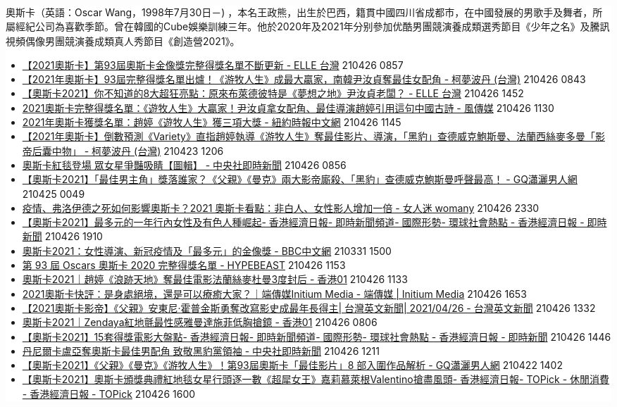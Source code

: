 奧斯卡（英語：Oscar Wang，1998年7月30日－) ，本名王政熊，出生於巴西，籍貫中國四川省成都市，在中國發展的男歌手及舞者，所屬經紀公司為喜歡季節。曾在韓國的Cube娛樂訓練三年。他於2020年及2021年分别參加优酷男團競演養成類選秀節目《少年之名》及騰訊視頻偶像男團競演養成類真人秀節目《創造營2021》。
- [【2021奧斯卡】第93屆奧斯卡金像獎完整得獎名單不斷更新 - ELLE 台灣](https://www.elle.com/tw/entertainment/gossip/g36218865/2021-93rd-academy-awards-oscar-winners/ "【2021奧斯卡】第93屆奧斯卡金像獎完整得獎名單不斷更新 - ELLE 台灣") 210426 0857
- [【2021年奧斯卡】93屆完整得獎名單出爐！《游牧人生》成最大贏家，南韓尹汝貞奪最佳女配角 - 柯夢波丹 (台灣)](https://www.cosmopolitan.com/tw/entertainment/movies/g36205669/2021-oscar-winner-1619155103/ "【2021年奧斯卡】93屆完整得獎名單出爐！《游牧人生》成最大贏家，南韓尹汝貞奪最佳女配角 - 柯夢波丹 (台灣)") 210426 0843
- [【奧斯卡2021】你不知道的8大超狂亮點：原來布萊德彼特是《夢想之地》尹汝貞老闆？ - ELLE 台灣](https://www.elle.com/tw/entertainment/gossip/g36218813/2021-oscar-academy-awards-highlights/ "【奧斯卡2021】你不知道的8大超狂亮點：原來布萊德彼特是《夢想之地》尹汝貞老闆？ - ELLE 台灣") 210426 1452
- [2021奧斯卡完整得獎名單：《遊牧人生》大贏家！尹汝貞拿女配角、最佳導演趙婷引用這句中國古詩 - 風傳媒](https://www.storm.mg/article/3629272?page=1 "2021奧斯卡完整得獎名單：《遊牧人生》大贏家！尹汝貞拿女配角、最佳導演趙婷引用這句中國古詩 - 風傳媒") 210426 1130
- [2021年奧斯卡獲獎名單：趙婷《遊牧人生》獲三項大獎 - 紐約時報中文網](https://cn.nytimes.com/culture/20210426/oscars-winner-list/zh-hant/ "2021年奧斯卡獲獎名單：趙婷《遊牧人生》獲三項大獎 - 紐約時報中文網") 210426 1145
- [【2021年奧斯卡】倒數預測《Variety》直指趙婷執導《游牧人生》奪最佳影片、導演，「黑豹」查德威克鮑斯曼、法蘭西絲麥多曼「影帝后囊中物」 - 柯夢波丹 (台灣)](https://www.cosmopolitan.com/tw/entertainment/movies/g36203812/2021-the-oscars-nomadland/ "【2021年奧斯卡】倒數預測《Variety》直指趙婷執導《游牧人生》奪最佳影片、導演，「黑豹」查德威克鮑斯曼、法蘭西絲麥多曼「影帝后囊中物」 - 柯夢波丹 (台灣)") 210423 1206
- [奧斯卡紅毯登場 眾女星爭豔吸睛【圖輯】 - 中央社即時新聞](https://www.cna.com.tw/news/firstnews/202104260016.aspx "奧斯卡紅毯登場 眾女星爭豔吸睛【圖輯】 - 中央社即時新聞") 210426 0856
- [【奧斯卡2021】「最佳男主角」獎落誰家？《父親》《曼克》兩大影帝廝殺、「黑豹」查德威克鮑斯曼呼聲最高！ - GQ瀟灑男人網](https://www.gq.com.tw/entertainment/article/%E5%A5%A7%E6%96%AF%E5%8D%A1-2021-%E6%9C%80%E4%BD%B3%E7%94%B7%E4%B8%BB%E8%A7%92 "【奧斯卡2021】「最佳男主角」獎落誰家？《父親》《曼克》兩大影帝廝殺、「黑豹」查德威克鮑斯曼呼聲最高！ - GQ瀟灑男人網") 210425 0049
- [疫情、弗洛伊德之死如何影響奧斯卡？2021 奧斯卡看點：非白人、女性影人增加一倍 - 女人迷 womany](https://womany.net/read/article/26954 "疫情、弗洛伊德之死如何影響奧斯卡？2021 奧斯卡看點：非白人、女性影人增加一倍 - 女人迷 womany") 210426 2330
- [【奧斯卡2021】最多元的一年行內女性及有色人種崛起- 香港經濟日報- 即時新聞頻道- 國際形勢- 環球社會熱點 - 香港經濟日報 - 即時新聞](https://inews.hket.com/article/2941719/%E3%80%90%E5%A5%A7%E6%96%AF%E5%8D%A12021%E3%80%91%E6%9C%80%E5%A4%9A%E5%85%83%E7%9A%84%E4%B8%80%E5%B9%B4%20%E8%A1%8C%E5%85%A7%E5%A5%B3%E6%80%A7%E5%8F%8A%E6%9C%89%E8%89%B2%E4%BA%BA%E7%A8%AE%E5%B4%9B%E8%B5%B7 "【奧斯卡2021】最多元的一年行內女性及有色人種崛起- 香港經濟日報- 即時新聞頻道- 國際形勢- 環球社會熱點 - 香港經濟日報 - 即時新聞") 210426 1910
- [奧斯卡2021：女性導演、新冠疫情及「最多元」的金像獎 - BBC中文網](https://www.bbc.com/zhongwen/trad/world-56587566 "奧斯卡2021：女性導演、新冠疫情及「最多元」的金像獎 - BBC中文網") 210331 1500
- [第 93 屆 Oscars 奧斯卡 2020 完整得獎名單 - HYPEBEAST](https://hypebeast.com/zh/2021/4/academy-awards-oscars-93-winners-2021 "第 93 屆 Oscars 奧斯卡 2020 完整得獎名單 - HYPEBEAST") 210426 1153
- [奧斯卡2021｜趙婷《浪跡天地》奪最佳電影法蘭絲麥杜曼3度封后 - 香港01](https://www.hk01.com/%E9%9B%BB%E5%BD%B1/617006/%E5%A5%A7%E6%96%AF%E5%8D%A12021-%E8%B6%99%E5%A9%B7-%E6%B5%AA%E8%B7%A1%E5%A4%A9%E5%9C%B0-%E5%A5%AA%E6%9C%80%E4%BD%B3%E9%9B%BB%E5%BD%B1-%E6%B3%95%E8%98%AD%E7%B5%B2%E9%BA%A5%E6%9D%9C%E6%9B%BC3%E5%BA%A6%E5%B0%81%E5%90%8E "奧斯卡2021｜趙婷《浪跡天地》奪最佳電影法蘭絲麥杜曼3度封后 - 香港01") 210426 1133
- [2021奧斯卡快評：是身處絕境，還是可以療癒大家？｜端傳媒Initium Media - 端傳媒 | Initium Media](https://theinitium.com/article/20210427-culture-oscar-2021/ "2021奧斯卡快評：是身處絕境，還是可以療癒大家？｜端傳媒Initium Media - 端傳媒 | Initium Media") 210426 1653
- [【2021奧斯卡影帝】《父親》安東尼·霍普金斯勇奪改寫影史成最年長得主| 台灣英文新聞| 2021/04/26 - 台灣英文新聞](https://www.taiwannews.com.tw/ch/news/4187137 "【2021奧斯卡影帝】《父親》安東尼·霍普金斯勇奪改寫影史成最年長得主| 台灣英文新聞| 2021/04/26 - 台灣英文新聞") 210426 1332
- [奧斯卡2021｜Zendaya紅地氈最性感雅曼達施菲低胸搶鏡 - 香港01](https://www.hk01.com/%E9%9B%BB%E5%BD%B1/616927/%E5%A5%A7%E6%96%AF%E5%8D%A12021-zendaya%E7%B4%85%E5%9C%B0%E6%B0%88%E6%9C%80%E6%80%A7%E6%84%9F-%E9%9B%85%E6%9B%BC%E9%81%94%E6%96%BD%E8%8F%B2%E4%BD%8E%E8%83%B8%E6%90%B6%E9%8F%A1 "奧斯卡2021｜Zendaya紅地氈最性感雅曼達施菲低胸搶鏡 - 香港01") 210426 0806
- [【奧斯卡2021】15套得獎電影大盤點- 香港經濟日報- 即時新聞頻道- 國際形勢- 環球社會熱點 - 香港經濟日報 - 即時新聞](https://inews.hket.com/article/2941463/%E3%80%90%E5%A5%A7%E6%96%AF%E5%8D%A12021%E3%80%9115%E5%A5%97%E5%BE%97%E7%8D%8E%E9%9B%BB%E5%BD%B1%E5%A4%A7%E7%9B%A4%E9%BB%9E?mtc=20033 "【奧斯卡2021】15套得獎電影大盤點- 香港經濟日報- 即時新聞頻道- 國際形勢- 環球社會熱點 - 香港經濟日報 - 即時新聞") 210426 1446
- [丹尼爾卡盧亞奪奧斯卡最佳男配角 致敬黑豹黨領袖 - 中央社即時新聞](https://www.cna.com.tw/news/firstnews/202104260018.aspx "丹尼爾卡盧亞奪奧斯卡最佳男配角 致敬黑豹黨領袖 - 中央社即時新聞") 210426 1211
- [【奧斯卡2021】《父親》《曼克》《游牧人生》！第93屆奧斯卡「最佳影片」8 部入圍作品解析 - GQ瀟灑男人網](https://www.gq.com.tw/entertainment/article/%E5%A5%A7%E6%96%AF%E5%8D%A12021-%E6%9C%80%E4%BD%B3%E5%BD%B1%E7%89%87 "【奧斯卡2021】《父親》《曼克》《游牧人生》！第93屆奧斯卡「最佳影片」8 部入圍作品解析 - GQ瀟灑男人網") 210422 1402
- [【奧斯卡2021】奧斯卡頒獎典禮紅地毯女星行頭逐一數《超犀女王》嘉莉慕萊根Valentino搶盡風頭- 香港經濟日報- TOPick - 休閒消費 - 香港經濟日報 - TOPick](https://topick.hket.com/article/2941390/%E3%80%90%E5%A5%A7%E6%96%AF%E5%8D%A12021%E3%80%91%E5%A5%A7%E6%96%AF%E5%8D%A1%E9%A0%92%E7%8D%8E%E5%85%B8%E7%A6%AE%E7%B4%85%E5%9C%B0%E6%AF%AF%E5%A5%B3%E6%98%9F%E8%A1%8C%E9%A0%AD%E9%80%90%E4%B8%80%E6%95%B8%E3%80%80%E3%80%8A%E8%B6%85%E7%8A%80%E5%A5%B3%E7%8E%8B%E3%80%8B%E5%98%89%E8%8E%89%E6%85%95%E8%90%8A%E6%A0%B9Valentino%E6%90%B6%E7%9B%A1%E9%A2%A8%E9%A0%AD "【奧斯卡2021】奧斯卡頒獎典禮紅地毯女星行頭逐一數《超犀女王》嘉莉慕萊根Valentino搶盡風頭- 香港經濟日報- TOPick - 休閒消費 - 香港經濟日報 - TOPick") 210426 1600

